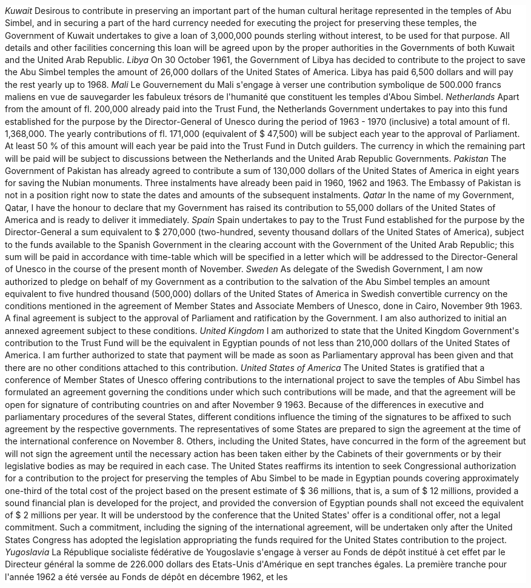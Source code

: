 *Kuwait*  Desirous to contribute in preserving an important part of the human cultural heritage represented in the temples of Abu Simbel, and in securing a part of the hard currency needed for executing the project for preserving these temples, the Government of Kuwait undertakes to give a loan of 3,000,000 pounds sterling without interest, to be used for that purpose. All details and other facilities concerning this loan will be agreed upon by the proper authorities in the Governments of both Kuwait and the United Arab Republic.  *Libya*  On 30 October 1961, the Government of Libya has decided to contribute to the project to save the Abu Simbel temples the amount of 26,000 dollars of the United States of America. Libya has paid 6,500 dollars and will pay the rest yearly up to 1968.  *Mali*  Le Gouvernement du Mali s'engage à verser une contribution symbolique de 500.000 francs maliens en vue de sauvegarder les fabuleux trésors de l'humanité que constituent les temples d'Abou Simbel.  *Netherlands*  Apart from the amount of fl. 200,000 already paid into the Trust Fund, the Netherlands Government undertakes to pay into this fund established for the purpose by the Director-General of Unesco during the period of 1963 - 1970 (inclusive) a total amount of fl. 1,368,000. The yearly contributions of fl. 171,000 (equivalent of $ 47,500) will be subject each year to the approval of Parliament. At least 50 % of this amount will each year be paid into the Trust Fund in Dutch guilders. The currency in which the remaining part will be paid will be subject to discussions between the Netherlands and the United Arab Republic Governments.  *Pakistan*  The Government of Pakistan has already agreed to contribute a sum of 130,000 dollars of the United States of America in eight years for saving the Nubian monuments. Three instalments have already been paid in 1960, 1962 and 1963. The Embassy of Pakistan is not in a position right now to state the dates and amounts of the subsequent instalments.  *Qatar*  In the name of my Government, Qatar, I have the honour to declare that my Government has raised its contribution to 55,000 dollars of the United States of America and is ready to deliver it immediately.  *Spain*  Spain undertakes to pay to the Trust Fund established for the purpose by the Director-General a sum equivalent to $ 270,000 (two-hundred, seventy thousand dollars of the United States of America), subject to the funds available to the Spanish Government in the clearing account with the Government of the United Arab Republic; this sum will be paid in accordance with time-table which will be specified in a letter which will be addressed to the Director-General of Unesco in the course of the present month of November.  *Sweden*  As delegate of the Swedish Government, I am now authorized to pledge on behalf of my Government as a contribution to the salvation of the Abu Simbel temples an amount equivalent to five hundred thousand (500,000) dollars of the United States of America in Swedish convertible currency on the conditions mentioned in the agreement of Member States and Associate Members of Unesco, done in Cairo, November 9th 1963. A final agreement is subject to the approval of Parliament and ratification by the Government. I am also authorized to initial an annexed agreement subject to these conditions.  *United Kingdom*  I am authorized to state that the United Kingdom Government's contribution to the Trust Fund will be the equivalent in Egyptian pounds of not less than 210,000 dollars of the United States of America. I am further authorized to state that payment will be made as soon as Parliamentary approval has been given and that there are no other conditions attached to this contribution.  *United States of America*  The United States is gratified that a conference of Member States of Unesco offering contributions to the international project to save the temples of Abu Simbel has formulated an agreement governing the conditions under which such contributions will be made, and that the agreement will be open for signature of contributing countries on and after November 9 1963. Because of the differences in executive and parliamentary procedures of the several States, different conditions influence the timing of the signatures to be affixed to such agreement by the respective governments. The representatives of some States are prepared to sign the agreement at the time of the international conference on November 8. Others, including the United States, have concurred in the form of the agreement but will not sign the agreement until the necessary action has been taken either by the Cabinets of their governments or by their legislative bodies as may be required in each case. The United States reaffirms its intention to seek Congressional authorization for a contribution to the project for preserving the temples of Abu Simbel to be made in Egyptian pounds covering approximately one-third of the total cost of the project based on the present estimate of $ 36 millions, that is, a sum of $ 12 millions, provided a sound financial plan is developed for the project, and provided the conversion of Egyptian pounds shall not exceed the equivalent of $ 2 millions per year. It will be understood by the conference that the United States' offer is a conditional offer, not a legal commitment. Such a commitment, including the signing of the international agreement, will be undertaken only after the United States Congress has adopted the legislation appropriating the funds required for the United States contribution to the project.  *Yugoslavia*  La République socialiste fédérative de Yougoslavie s'engage à verser au Fonds de dépôt institué à cet effet par le Directeur général la somme de 226.000 dollars des Etats-Unis d'Amérique en sept tranches égales. La première tranche pour l'année 1962 a été versée au Fonds de dépôt en décembre 1962, et les